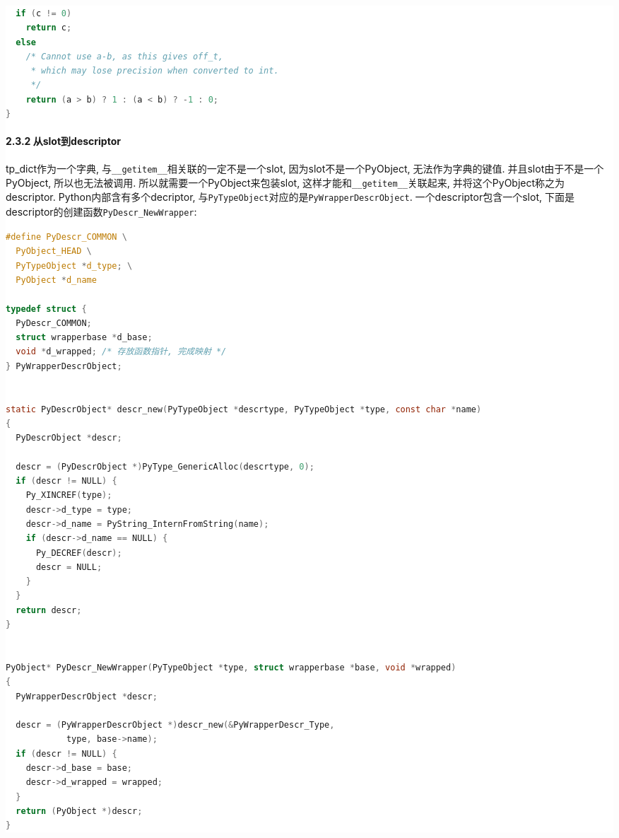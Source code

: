 ```c
  if (c != 0)
    return c;
  else
    /* Cannot use a-b, as this gives off_t, 
     * which may lose precision when converted to int.
     */
    return (a > b) ? 1 : (a < b) ? -1 : 0;
}
```

#### 2.3.2 从slot到descriptor
tp_dict作为一个字典, 与`__getitem__`相关联的一定不是一个slot, 因为slot不是一个PyObject, 无法作为字典的键值. 并且slot由于不是一个PyObject, 所以也无法被调用.
所以就需要一个PyObject来包装slot, 这样才能和`__getitem__`关联起来, 并将这个PyObject称之为descriptor.
Python内部含有多个decriptor, 与`PyTypeObject`对应的是`PyWrapperDescrObject`. 一个descriptor包含一个slot, 下面是descriptor的创建函数`PyDescr_NewWrapper`:
```c
#define PyDescr_COMMON \
  PyObject_HEAD \
  PyTypeObject *d_type; \
  PyObject *d_name

typedef struct {
  PyDescr_COMMON;
  struct wrapperbase *d_base;
  void *d_wrapped; /* 存放函数指针, 完成映射 */
} PyWrapperDescrObject;


static PyDescrObject* descr_new(PyTypeObject *descrtype, PyTypeObject *type, const char *name)
{
  PyDescrObject *descr;

  descr = (PyDescrObject *)PyType_GenericAlloc(descrtype, 0);
  if (descr != NULL) {
    Py_XINCREF(type);
    descr->d_type = type;
    descr->d_name = PyString_InternFromString(name);
    if (descr->d_name == NULL) {
      Py_DECREF(descr);
      descr = NULL;
    }
  }
  return descr;
}


PyObject* PyDescr_NewWrapper(PyTypeObject *type, struct wrapperbase *base, void *wrapped)
{
  PyWrapperDescrObject *descr;

  descr = (PyWrapperDescrObject *)descr_new(&PyWrapperDescr_Type,
            type, base->name);
  if (descr != NULL) {
    descr->d_base = base;
    descr->d_wrapped = wrapped;
  }
  return (PyObject *)descr;
}
```
